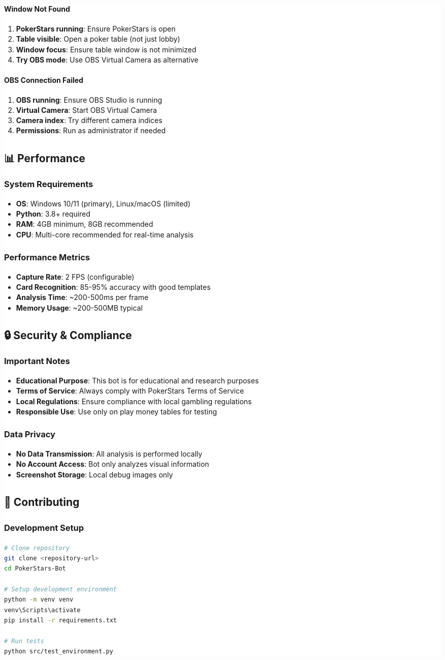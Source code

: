 #### Window Not Found
1. **PokerStars running**: Ensure PokerStars is open
2. **Table visible**: Open a poker table (not just lobby)
3. **Window focus**: Ensure table window is not minimized
4. **Try OBS mode**: Use OBS Virtual Camera as alternative

#### OBS Connection Failed
1. **OBS running**: Ensure OBS Studio is running
2. **Virtual Camera**: Start OBS Virtual Camera
3. **Camera index**: Try different camera indices
4. **Permissions**: Run as administrator if needed

## 📊 Performance

### System Requirements
- **OS**: Windows 10/11 (primary), Linux/macOS (limited)
- **Python**: 3.8+ required
- **RAM**: 4GB minimum, 8GB recommended
- **CPU**: Multi-core recommended for real-time analysis

### Performance Metrics
- **Capture Rate**: 2 FPS (configurable)
- **Card Recognition**: 85-95% accuracy with good templates
- **Analysis Time**: ~200-500ms per frame
- **Memory Usage**: ~200-500MB typical

## 🔒 Security & Compliance

### Important Notes
- **Educational Purpose**: This bot is for educational and research purposes
- **Terms of Service**: Always comply with PokerStars Terms of Service
- **Local Regulations**: Ensure compliance with local gambling regulations
- **Responsible Use**: Use only on play money tables for testing

### Data Privacy
- **No Data Transmission**: All analysis is performed locally
- **No Account Access**: Bot only analyzes visual information
- **Screenshot Storage**: Local debug images only

## 🤝 Contributing

### Development Setup
```bash
# Clone repository
git clone <repository-url>
cd PokerStars-Bot

# Setup development environment
python -m venv venv
venv\Scripts\activate
pip install -r requirements.txt

# Run tests
python src/test_environment.py
```
